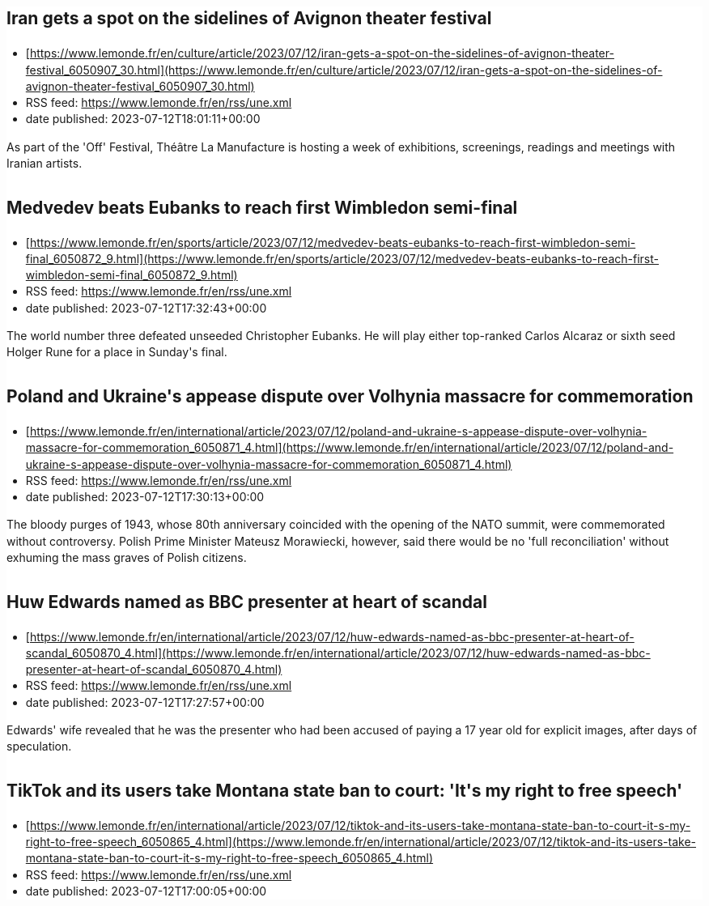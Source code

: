 ## Iran gets a spot on the sidelines of Avignon theater festival
 - [https://www.lemonde.fr/en/culture/article/2023/07/12/iran-gets-a-spot-on-the-sidelines-of-avignon-theater-festival_6050907_30.html](https://www.lemonde.fr/en/culture/article/2023/07/12/iran-gets-a-spot-on-the-sidelines-of-avignon-theater-festival_6050907_30.html)
 - RSS feed: https://www.lemonde.fr/en/rss/une.xml
 - date published: 2023-07-12T18:01:11+00:00

As part of the 'Off' Festival, Théâtre La Manufacture is hosting a week of exhibitions, screenings, readings and meetings with Iranian artists.

## Medvedev beats Eubanks to reach first Wimbledon semi-final
 - [https://www.lemonde.fr/en/sports/article/2023/07/12/medvedev-beats-eubanks-to-reach-first-wimbledon-semi-final_6050872_9.html](https://www.lemonde.fr/en/sports/article/2023/07/12/medvedev-beats-eubanks-to-reach-first-wimbledon-semi-final_6050872_9.html)
 - RSS feed: https://www.lemonde.fr/en/rss/une.xml
 - date published: 2023-07-12T17:32:43+00:00

The world number three defeated unseeded Christopher Eubanks. He will play either top-ranked Carlos Alcaraz or sixth seed Holger Rune for a place in Sunday's final.

## Poland and Ukraine's appease dispute over Volhynia massacre for commemoration
 - [https://www.lemonde.fr/en/international/article/2023/07/12/poland-and-ukraine-s-appease-dispute-over-volhynia-massacre-for-commemoration_6050871_4.html](https://www.lemonde.fr/en/international/article/2023/07/12/poland-and-ukraine-s-appease-dispute-over-volhynia-massacre-for-commemoration_6050871_4.html)
 - RSS feed: https://www.lemonde.fr/en/rss/une.xml
 - date published: 2023-07-12T17:30:13+00:00

The bloody purges of 1943, whose 80th anniversary coincided with the opening of the NATO summit, were commemorated without controversy. Polish Prime Minister Mateusz Morawiecki, however, said there would be no 'full reconciliation' without exhuming the mass graves of Polish citizens.

## Huw Edwards named as BBC presenter at heart of scandal
 - [https://www.lemonde.fr/en/international/article/2023/07/12/huw-edwards-named-as-bbc-presenter-at-heart-of-scandal_6050870_4.html](https://www.lemonde.fr/en/international/article/2023/07/12/huw-edwards-named-as-bbc-presenter-at-heart-of-scandal_6050870_4.html)
 - RSS feed: https://www.lemonde.fr/en/rss/une.xml
 - date published: 2023-07-12T17:27:57+00:00

Edwards' wife revealed that he was the presenter who had been accused of paying a 17 year old for explicit images, after days of speculation.

## TikTok and its users take Montana state ban to court: 'It's my right to free speech'
 - [https://www.lemonde.fr/en/international/article/2023/07/12/tiktok-and-its-users-take-montana-state-ban-to-court-it-s-my-right-to-free-speech_6050865_4.html](https://www.lemonde.fr/en/international/article/2023/07/12/tiktok-and-its-users-take-montana-state-ban-to-court-it-s-my-right-to-free-speech_6050865_4.html)
 - RSS feed: https://www.lemonde.fr/en/rss/une.xml
 - date published: 2023-07-12T17:00:05+00:00

